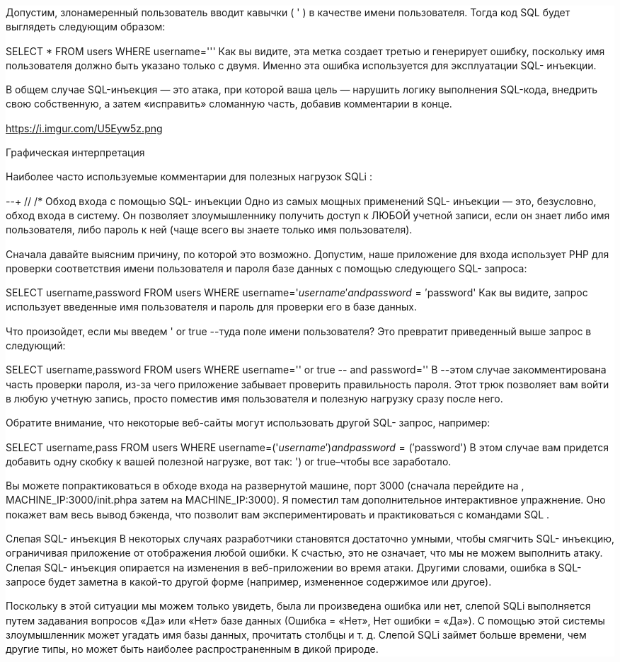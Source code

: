 Допустим, злонамеренный пользователь вводит кавычки ( ' ) в качестве имени пользователя. Тогда код SQL будет выглядеть следующим образом:

SELECT * FROM users WHERE username='''
Как вы видите, эта метка создает третью и генерирует ошибку, поскольку имя пользователя должно быть указано только с двумя. Именно эта ошибка используется для эксплуатации SQL- инъекции.

В общем случае SQL-инъекция — это атака, при которой ваша цель — нарушить логику выполнения SQL-кода, внедрить свою собственную, а затем «исправить» сломанную часть, добавив комментарии в конце.

https://i.imgur.com/U5Eyw5z.png

Графическая интерпретация

Наиболее часто используемые комментарии для полезных нагрузок SQLi :

--+ // /*
Обход входа с помощью SQL- инъекции
Одно из самых мощных применений SQL- инъекции — это, безусловно, обход входа в систему. Он позволяет злоумышленнику получить доступ к ЛЮБОЙ учетной записи, если он знает либо имя пользователя, либо пароль к ней (чаще всего вы знаете только имя пользователя).

Сначала давайте выясним причину, по которой это возможно. Допустим, наше приложение для входа использует PHP для проверки соответствия имени пользователя и пароля базе данных с помощью следующего SQL- запроса:

SELECT username,password FROM users WHERE username='$username' and password='$password'
Как вы видите, запрос использует введенные имя пользователя и пароль для проверки его в базе данных.

Что произойдет, если мы введем ' or true --туда поле имени пользователя? Это превратит приведенный выше запрос в следующий:

SELECT username,password FROM users WHERE username='' or true -- and password=''
В --этом случае закомментирована часть проверки пароля, из-за чего приложение забывает проверить правильность пароля. Этот трюк позволяет вам войти в любую учетную запись, просто поместив имя пользователя и полезную нагрузку сразу после него.

Обратите внимание, что некоторые веб-сайты могут использовать другой SQL- запрос, например:

SELECT username,pass FROM users WHERE username=('$username') and password=('$password')
В этом случае вам придется добавить одну скобку к вашей полезной нагрузке, вот так: ') or true–чтобы все заработало.

Вы можете попрактиковаться в обходе входа на развернутой машине, порт 3000 (сначала перейдите на , MACHINE_IP:3000/init.phpа затем на MACHINE_IP:3000). Я поместил там дополнительное интерактивное упражнение. Оно покажет вам весь вывод бэкенда, что позволит вам экспериментировать и практиковаться с командами SQL .

Слепая SQL- инъекция
В некоторых случаях разработчики становятся достаточно умными, чтобы смягчить SQL- инъекцию, ограничивая приложение от отображения любой ошибки. К счастью, это не означает, что мы не можем выполнить атаку.
Слепая SQL- инъекция опирается на изменения в веб-приложении во время атаки. Другими словами, ошибка в SQL- запросе будет заметна в какой-то другой форме (например, измененное содержимое или другое).

Поскольку в этой ситуации мы можем только увидеть, была ли произведена ошибка или нет, слепой SQLi выполняется путем задавания вопросов «Да» или «Нет» базе данных (Ошибка = «Нет», Нет ошибки = «Да»).
С помощью этой системы злоумышленник может угадать имя базы данных, прочитать столбцы и т. д. Слепой SQLi займет больше времени, чем другие типы, но может быть наиболее распространенным в дикой природе.
